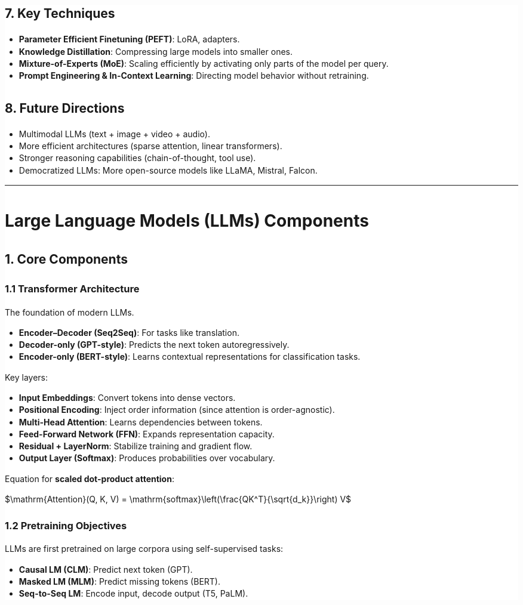 

## 7. Key Techniques
- **Parameter Efficient Finetuning (PEFT)**: LoRA, adapters.  
- **Knowledge Distillation**: Compressing large models into smaller ones.  
- **Mixture-of-Experts (MoE)**: Scaling efficiently by activating only parts of the model per query.  
- **Prompt Engineering & In-Context Learning**: Directing model behavior without retraining.  



## 8. Future Directions
- Multimodal LLMs (text + image + video + audio).  
- More efficient architectures (sparse attention, linear transformers).  
- Stronger reasoning capabilities (chain-of-thought, tool use).  
- Democratized LLMs: More open-source models like LLaMA, Mistral, Falcon.  


---




# **Large Language Models (LLMs) Components**

## 1. **Core Components**

### 1.1 Transformer Architecture

The foundation of modern LLMs.

* **Encoder–Decoder (Seq2Seq)**: For tasks like translation.
* **Decoder-only (GPT-style)**: Predicts the next token autoregressively.
* **Encoder-only (BERT-style)**: Learns contextual representations for classification tasks.

Key layers:

* **Input Embeddings**: Convert tokens into dense vectors.
* **Positional Encoding**: Inject order information (since attention is order-agnostic).
* **Multi-Head Attention**: Learns dependencies between tokens.
* **Feed-Forward Network (FFN)**: Expands representation capacity.
* **Residual + LayerNorm**: Stabilize training and gradient flow.
* **Output Layer (Softmax)**: Produces probabilities over vocabulary.

Equation for **scaled dot-product attention**:


$`\mathrm{Attention}(Q, K, V) = \mathrm{softmax}\left(\frac{QK^T}{\sqrt{d_k}}\right) V`$



### 1.2 Pretraining Objectives

LLMs are first pretrained on large corpora using self-supervised tasks:

* **Causal LM (CLM)**: Predict next token (GPT).
* **Masked LM (MLM)**: Predict missing tokens (BERT).
* **Seq-to-Seq LM**: Encode input, decode output (T5, PaLM).

